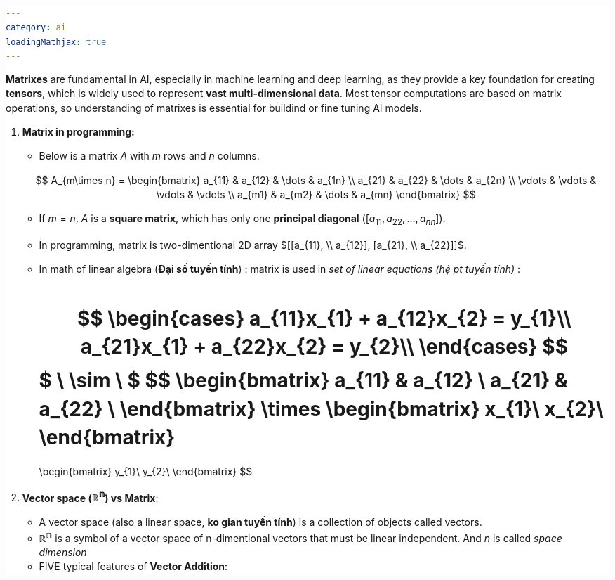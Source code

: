 ```yaml
---
category: ai
loadingMathjax: true
---
```


**Matrixes** are fundamental in AI, especially in machine learning and deep learning, as they provide a key foundation for creating **tensors**, which is widely used to represent **vast multi-dimensional data**. Most tensor computations are based on matrix operations, so understanding of matrixes is essential for buildind or fine tuning AI models.

1. **Matrix in programming:**
    - Below is a matrix $A$ with $m$ rows and $n$ columns.

    $$ A_{m\times n} = \begin{bmatrix} a_{11} & a_{12} & \dots & a_{1n} \\ 
                        a_{21} & a_{22} & \dots & a_{2n} \\
                        \vdots & \vdots & \vdots & \vdots \\
                        a_{m1} & a_{m2} & \dots & a_{mn} \end{bmatrix} $$

    - If $m = n$, $A$ is a **square matrix**, which has only one **principal diagonal** ($[a_{11}, a_{22}, ..., a_{nn}]$).

    - In programming, matrix is two-dimentional 2D array $[[a_{11}, \\ a_{12}], [a_{21}, \\ a_{22}]]$.

    - In math of linear algebra (**Đại số tuyến tính**) : matrix is used in *set of linear equations (hệ pt tuyến tính)*  :

        $$
        \begin{cases}
            a_{11}x_{1} + a_{12}x_{2} = y_{1}\\ 
            a_{21}x_{1} + a_{22}x_{2} = y_{2}\\
        \end{cases}
        $$
        $ \ \sim \ $ 
        $$
        \begin{bmatrix} 
            a_{11} & a_{12}  \\ 
            a_{21} & a_{22} \\
        \end{bmatrix}
        \times
        \begin{bmatrix} 
            x_{1}\\ 
            x_{2}\\
        \end{bmatrix}
        = 
        \begin{bmatrix} 
            y_{1}\\ 
            y_{2}\\
        \end{bmatrix}
        $$



2. **Vector space ($\mathbb{R^{n}}$) vs Matrix**:
    - A vector space (also a linear space, **ko gian tuyến tính**) is a collection of objects called vectors.
    - $\mathbb{R^{n}}$ is a symbol of a vector space of n-dimentional vectors that must be linear independent. And $n$ is called *space dimension*
    - FIVE typical features of **Vector Addition**:
